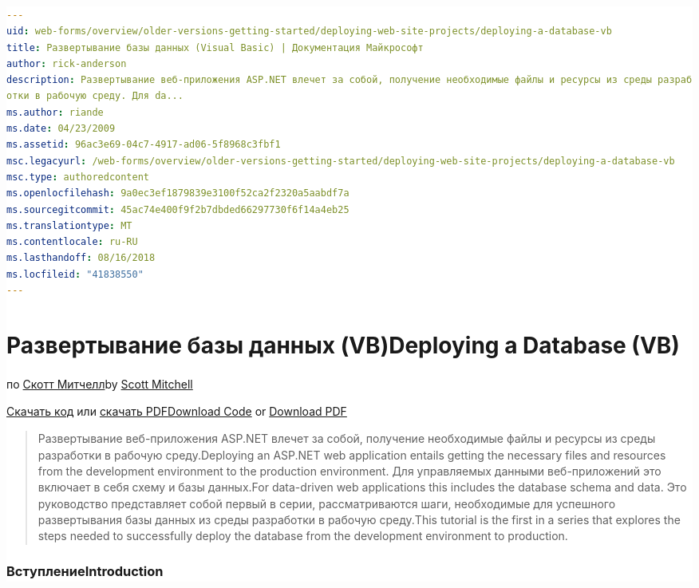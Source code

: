 ```yaml
---
uid: web-forms/overview/older-versions-getting-started/deploying-web-site-projects/deploying-a-database-vb
title: Развертывание базы данных (Visual Basic) | Документация Майкрософт
author: rick-anderson
description: Развертывание веб-приложения ASP.NET влечет за собой, получение необходимые файлы и ресурсы из среды разработки в рабочую среду. Для da...
ms.author: riande
ms.date: 04/23/2009
ms.assetid: 96ac3e69-04c7-4917-ad06-5f8968c3fbf1
msc.legacyurl: /web-forms/overview/older-versions-getting-started/deploying-web-site-projects/deploying-a-database-vb
msc.type: authoredcontent
ms.openlocfilehash: 9a0ec3ef1879839e3100f52ca2f2320a5aabdf7a
ms.sourcegitcommit: 45ac74e400f9f2b7dbded66297730f6f14a4eb25
ms.translationtype: MT
ms.contentlocale: ru-RU
ms.lasthandoff: 08/16/2018
ms.locfileid: "41838550"
---
```

<a name="deploying-a-database-vb"></a><span data-ttu-id="95095-104">Развертывание базы данных (VB)</span><span class="sxs-lookup"><span data-stu-id="95095-104">Deploying a Database (VB)</span></span>
====================
<span data-ttu-id="95095-105">по [Скотт Митчелл](https://twitter.com/ScottOnWriting)</span><span class="sxs-lookup"><span data-stu-id="95095-105">by [Scott Mitchell](https://twitter.com/ScottOnWriting)</span></span>

<span data-ttu-id="95095-106">[Скачать код](http://download.microsoft.com/download/E/6/F/E6FE3A1F-EE3A-4119-989A-33D1A9F6F6DD/ASPNET_Hosting_Tutorial_07_VB.zip) или [скачать PDF](http://download.microsoft.com/download/C/3/9/C391A649-B357-4A7B-BAA4-48C96871FEA6/aspnet_tutorial07_DeployDB_vb.pdf)</span><span class="sxs-lookup"><span data-stu-id="95095-106">[Download Code](http://download.microsoft.com/download/E/6/F/E6FE3A1F-EE3A-4119-989A-33D1A9F6F6DD/ASPNET_Hosting_Tutorial_07_VB.zip) or [Download PDF](http://download.microsoft.com/download/C/3/9/C391A649-B357-4A7B-BAA4-48C96871FEA6/aspnet_tutorial07_DeployDB_vb.pdf)</span></span>

> <span data-ttu-id="95095-107">Развертывание веб-приложения ASP.NET влечет за собой, получение необходимые файлы и ресурсы из среды разработки в рабочую среду.</span><span class="sxs-lookup"><span data-stu-id="95095-107">Deploying an ASP.NET web application entails getting the necessary files and resources from the development environment to the production environment.</span></span> <span data-ttu-id="95095-108">Для управляемых данными веб-приложений это включает в себя схему и базы данных.</span><span class="sxs-lookup"><span data-stu-id="95095-108">For data-driven web applications this includes the database schema and data.</span></span> <span data-ttu-id="95095-109">Это руководство представляет собой первый в серии, рассматриваются шаги, необходимые для успешного развертывания базы данных из среды разработки в рабочую среду.</span><span class="sxs-lookup"><span data-stu-id="95095-109">This tutorial is the first in a series that explores the steps needed to successfully deploy the database from the development environment to production.</span></span>


### <a name="introduction"></a><span data-ttu-id="95095-110">Вступление</span><span class="sxs-lookup"><span data-stu-id="95095-110">Introduction</span></span>
